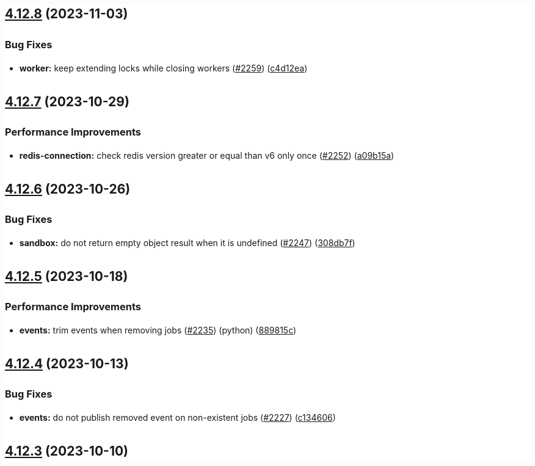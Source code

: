 ## [4.12.8](https://github.com/taskforcesh/bullmq/compare/v4.12.7...v4.12.8) (2023-11-03)


### Bug Fixes

* **worker:** keep extending locks while closing workers ([#2259](https://github.com/taskforcesh/bullmq/issues/2259)) ([c4d12ea](https://github.com/taskforcesh/bullmq/commit/c4d12ea3a9837ffd7f58e2134796137c4181c3de))

## [4.12.7](https://github.com/taskforcesh/bullmq/compare/v4.12.6...v4.12.7) (2023-10-29)


### Performance Improvements

* **redis-connection:** check redis version greater or equal than v6 only once ([#2252](https://github.com/taskforcesh/bullmq/issues/2252)) ([a09b15a](https://github.com/taskforcesh/bullmq/commit/a09b15af0d5dedfa83bce7130ee9094f3fb69e10))

## [4.12.6](https://github.com/taskforcesh/bullmq/compare/v4.12.5...v4.12.6) (2023-10-26)


### Bug Fixes

* **sandbox:** do not return empty object result when it is undefined ([#2247](https://github.com/taskforcesh/bullmq/issues/2247)) ([308db7f](https://github.com/taskforcesh/bullmq/commit/308db7f58758a72b8abb272da8e92509813a2178))

## [4.12.5](https://github.com/taskforcesh/bullmq/compare/v4.12.4...v4.12.5) (2023-10-18)


### Performance Improvements

* **events:** trim events when removing jobs ([#2235](https://github.com/taskforcesh/bullmq/issues/2235)) (python) ([889815c](https://github.com/taskforcesh/bullmq/commit/889815c412666e5fad8f32d2e3a2d41cf650f001))

## [4.12.4](https://github.com/taskforcesh/bullmq/compare/v4.12.3...v4.12.4) (2023-10-13)


### Bug Fixes

* **events:** do not publish removed event on non-existent jobs ([#2227](https://github.com/taskforcesh/bullmq/issues/2227)) ([c134606](https://github.com/taskforcesh/bullmq/commit/c1346064c6cd9f93c59b184f150eac11d51c91b4))

## [4.12.3](https://github.com/taskforcesh/bullmq/compare/v4.12.2...v4.12.3) (2023-10-10)
